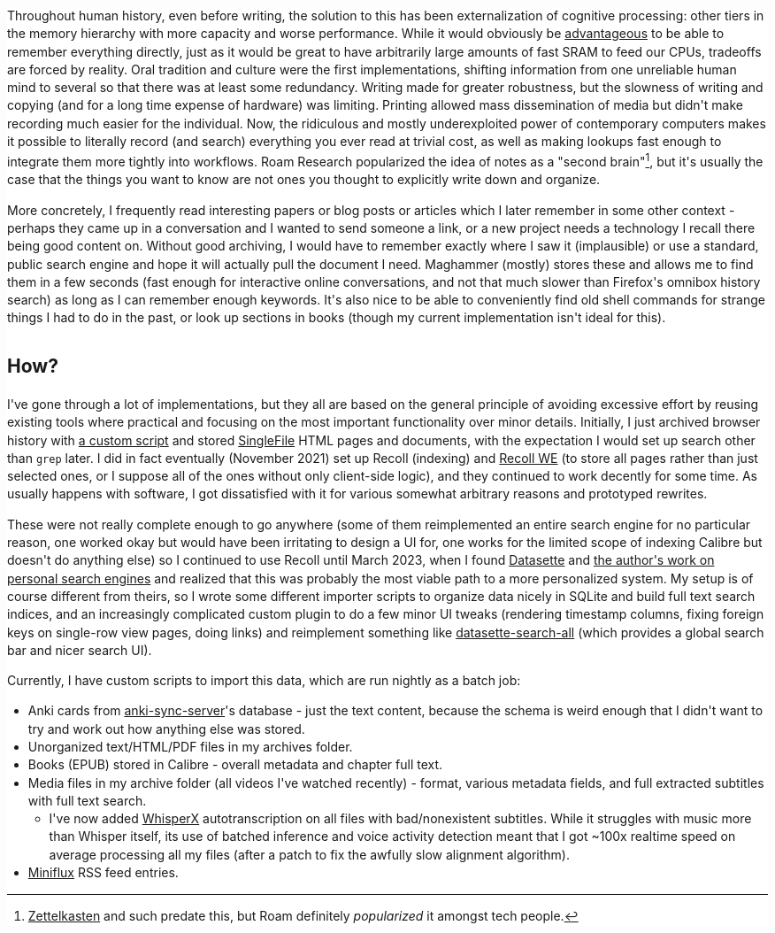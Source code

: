 Throughout human history, even before writing, the solution to this has been externalization of cognitive processing: other tiers in the memory hierarchy with more capacity and worse performance. While it would obviously be [advantageous](/rote/) to be able to remember everything directly, just as it would be great to have arbitrarily large amounts of fast SRAM to feed our CPUs, tradeoffs are forced by reality. Oral tradition and culture were the first implementations, shifting information from one unreliable human mind to several so that there was at least some redundancy. Writing made for greater robustness, but the slowness of writing and copying (and for a long time expense of hardware) was limiting. Printing allowed mass dissemination of media but didn't make recording much easier for the individual. Now, the ridiculous and mostly underexploited power of contemporary computers makes it possible to literally record (and search) everything you ever read at trivial cost, as well as making lookups fast enough to integrate them more tightly into workflows. Roam Research popularized the idea of notes as a "second brain"[^2], but it's usually the case that the things you want to know are not ones you thought to explicitly write down and organize.

More concretely, I frequently read interesting papers or blog posts or articles which I later remember in some other context - perhaps they came up in a conversation and I wanted to send someone a link, or a new project needs a technology I recall there being good content on. Without good archiving, I would have to remember exactly where I saw it (implausible) or use a standard, public search engine and hope it will actually pull the document I need. Maghammer (mostly) stores these and allows me to find them in a few seconds (fast enough for interactive online conversations, and not that much slower than Firefox's omnibox history search) as long as I can remember enough keywords. It's also nice to be able to conveniently find old shell commands for strange things I had to do in the past, or look up sections in books (though my current implementation isn't ideal for this).

## How?

I've gone through a lot of implementations, but they all are based on the general principle of avoiding excessive effort by reusing existing tools where practical and focusing on the most important functionality over minor details. Initially, I just archived browser history with [a custom script](https://github.com/osmarks/random-stuff/blob/master/histretention.py) and stored [SingleFile](https://addons.mozilla.org/en-US/firefox/addon/single-file/) HTML pages and documents, with the expectation I would set up search other than `grep` later. I did in fact eventually (November 2021) set up Recoll (indexing) and [Recoll WE](https://www.lesbonscomptes.com/recoll/faqsandhowtos/IndexWebHistory) (to store all pages rather than just selected ones, or I suppose all of the ones without only client-side logic), and they continued to work decently for some time. As usually happens with software, I got dissatisfied with it for various somewhat arbitrary reasons and prototyped rewrites.

These were not really complete enough to go anywhere (some of them reimplemented an entire search engine for no particular reason, one worked okay but would have been irritating to design a UI for, one works for the limited scope of indexing Calibre but doesn't do anything else) so I continued to use Recoll until March 2023, when I found [Datasette](https://datasette.io/) and [the author's work on personal search engines](https://datasette.substack.com/p/dogsheep-personal-analytics-with) and realized that this was probably the most viable path to a more personalized system. My setup is of course different from theirs, so I wrote some different importer scripts to organize data nicely in SQLite and build full text search indices, and an increasingly complicated custom plugin to do a few minor UI tweaks (rendering timestamp columns, fixing foreign keys on single-row view pages, doing links) and reimplement something like [datasette-search-all](https://github.com/simonw/datasette-search-all/) (which provides a global search bar and nicer search UI).

Currently, I have custom scripts to import this data, which are run nightly as a batch job:

* Anki cards from [anki-sync-server](https://github.com/ankicommunity/anki-sync-server/)'s database - just the text content, because the schema is weird enough that I didn't want to try and work out how anything else was stored.
* Unorganized text/HTML/PDF files in my archives folder.
* Books (EPUB) stored in Calibre - overall metadata and chapter full text.
* Media files in my archive folder (all videos I've watched recently) - format, various metadata fields, and full extracted subtitles with full text search.
    * I've now added [WhisperX](https://github.com/m-bain/whisperX/) autotranscription on all files with bad/nonexistent subtitles. While it struggles with music more than Whisper itself, its use of batched inference and voice activity detection meant that I got ~100x realtime speed on average processing all my files (after a patch to fix the awfully slow alignment algorithm).
* [Miniflux](/rssgood/) RSS feed entries.

[^1]: I suspect this is because of poor precision (in the information retrieval sense) making better recall problematic, rather than actual hard limits somewhere - there are documented people with photographic memory, who report remembering somewhat unhelpful information all the time - but without a way to change that it doesn't matter much.
[^2]: [Zettelkasten](https://en.wikipedia.org/wiki/Zettelkasten) and such predate this, but Roam definitely *popularized* it amongst tech people.
[^3]: Phone OSes can do this very well now, but the internals are not open.
[^4]: FAISS has some helpful manuals [like this](https://github.com/facebookresearch/faiss/wiki/Guidelines-to-choose-an-index) describing the various forms available, although there are rather a lot of them which say slightly different things.
[^5]: This is the size assuming optimal compression, but obviously the actual brain has many other concerns and isn't storing things that way. The actual hardware probably holds, very roughly, 10<sup>15</sup> bits.
[^6]: The SQLite documentation describes use of [recursive common table expressions](https://www.sqlite.org/lang_with.html) to implement graph queries, but this, while cool, is not exactly pleasant and elegant.
